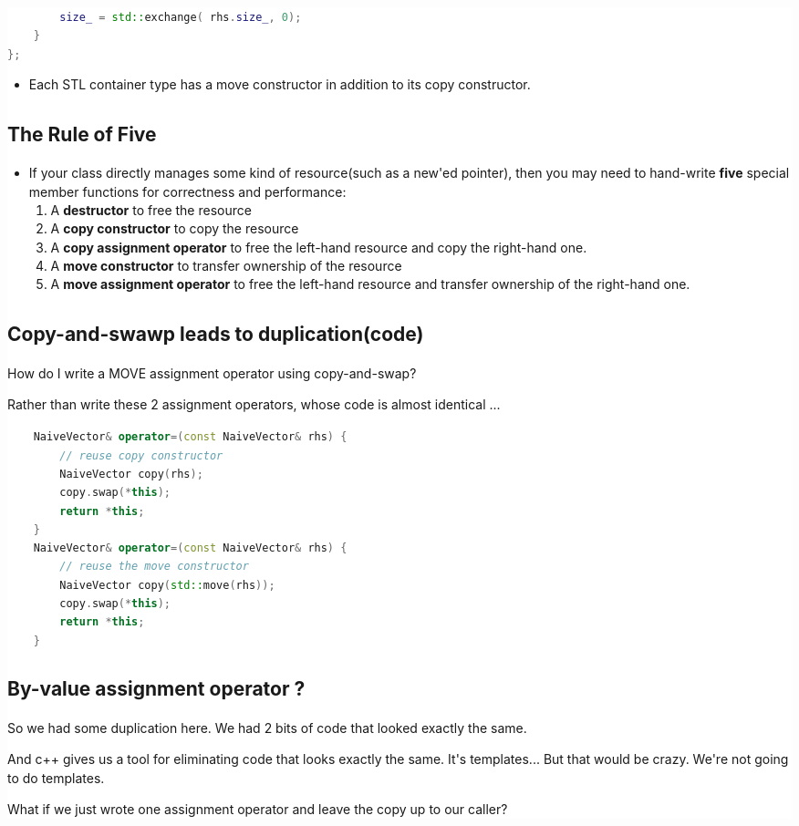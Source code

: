 ```cpp
        size_ = std::exchange( rhs.size_, 0);
    }
};
```

- Each STL container type has a move constructor in addition to its copy constructor.


<h2 id="f011a8e9e70f15150907034b63f4968b"></h2>

## The Rule of Five 

- If your class directly manages some kind of resource(such as a new'ed pointer), then you may need to hand-write **five** special member functions for correctness and performance:
    1. A **destructor** to free the resource
    2. A **copy constructor** to copy the resource
    3. A **copy assignment operator** to free the left-hand resource and copy the right-hand one.
    4. A **move constructor** to transfer ownership of the resource
    5. A **move assignment operator** to free the left-hand resource and transfer ownership of the right-hand one.

<h2 id="aa3b8ba4a468ede3379e377b3bfac4bf"></h2>

## Copy-and-swawp leads to duplication(code)

How do I write a MOVE assignment operator using copy-and-swap?

Rather than write these 2 assignment operators, whose code is almost identical ...

```cpp
    NaiveVector& operator=(const NaiveVector& rhs) {
        // reuse copy constructor
        NaiveVector copy(rhs);
        copy.swap(*this);
        return *this;
    }
    NaiveVector& operator=(const NaiveVector& rhs) {
        // reuse the move constructor
        NaiveVector copy(std::move(rhs));
        copy.swap(*this);
        return *this;
    }
```

<h2 id="2ea42900f804221f5c10869163cd9567"></h2>

## By-value assignment operator ?

So we had some duplication here. We had 2 bits of code that looked exactly the same. 

And c++ gives us a tool for eliminating code that looks exactly the same. It's templates... But that would be crazy. We're not going to do templates.

What if we just wrote one assignment operator and leave the copy up to our caller? 
